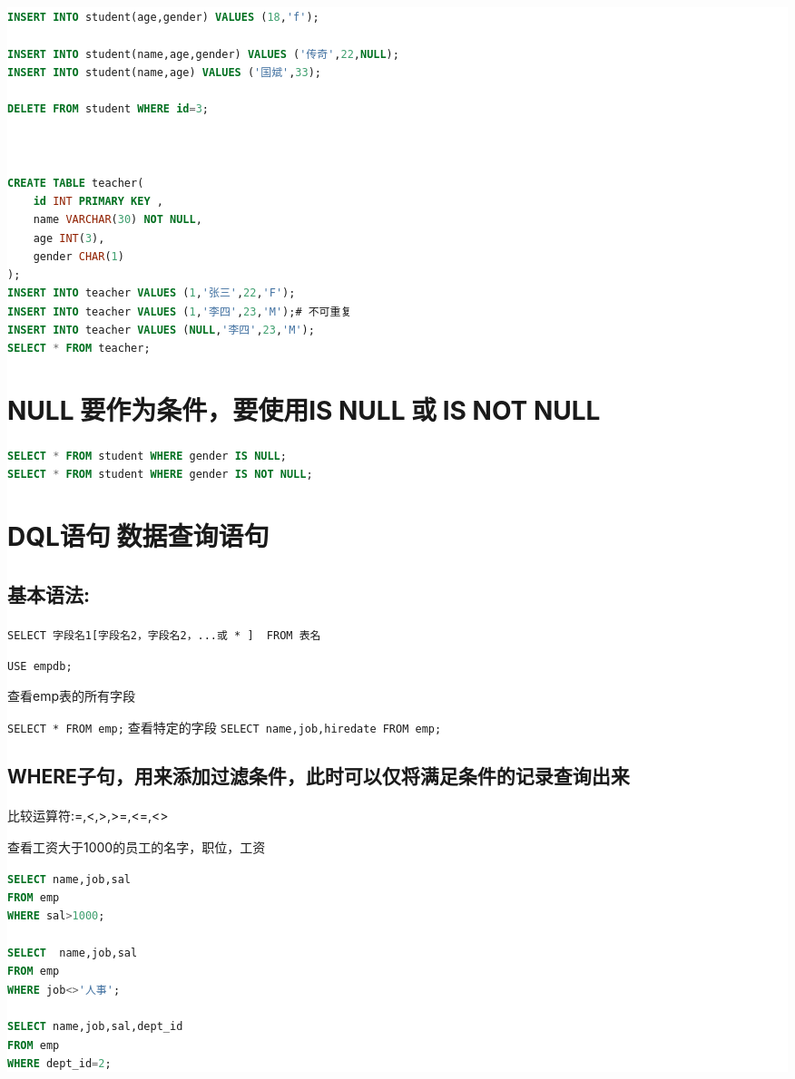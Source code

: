 ```sql
INSERT INTO student(age,gender) VALUES (18,'f');

INSERT INTO student(name,age,gender) VALUES ('传奇',22,NULL);
INSERT INTO student(name,age) VALUES ('国斌',33);

DELETE FROM student WHERE id=3;



CREATE TABLE teacher(
    id INT PRIMARY KEY ,
    name VARCHAR(30) NOT NULL,
    age INT(3),
    gender CHAR(1)
);
INSERT INTO teacher VALUES (1,'张三',22,'F');
INSERT INTO teacher VALUES (1,'李四',23,'M');# 不可重复
INSERT INTO teacher VALUES (NULL,'李四',23,'M');
SELECT * FROM teacher;
```




# NULL 要作为条件，要使用IS NULL 或 IS NOT NULL
```sql
SELECT * FROM student WHERE gender IS NULL;
SELECT * FROM student WHERE gender IS NOT NULL;
```



# DQL语句  数据查询语句
## 基本语法:

`SELECT 字段名1[字段名2，字段名2，...或 * ]  FROM 表名`

`USE empdb;`

查看emp表的所有字段

`SELECT * FROM emp;`
查看特定的字段
`SELECT name,job,hiredate FROM emp;`

## WHERE子句，用来添加过滤条件，此时可以仅将满足条件的记录查询出来

比较运算符:=,<,>,>=,<=,<>

查看工资大于1000的员工的名字，职位，工资

```sql
SELECT name,job,sal
FROM emp
WHERE sal>1000;

SELECT  name,job,sal
FROM emp
WHERE job<>'人事';

SELECT name,job,sal,dept_id
FROM emp
WHERE dept_id=2;
```
